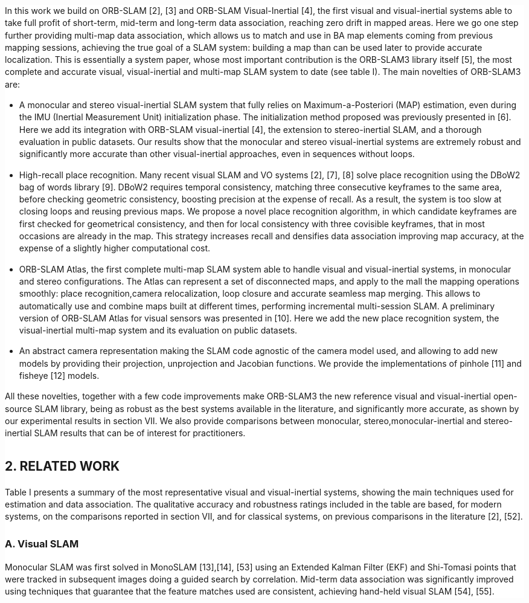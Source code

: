 In this work we build on ORB-SLAM [2], [3] and ORB-SLAM Visual-Inertial [4], the first visual and visual-inertial systems able to take full profit of short-term, mid-term and long-term data association, reaching zero drift in mapped areas. Here we go one step further providing multi-map data association, which allows us to match and use in BA map elements coming from previous mapping sessions, achieving the true goal of a SLAM system: building a map than can be used later to provide accurate localization. This is essentially a system paper, whose most important contribution is the ORB-SLAM3 library itself [5], the most complete and accurate visual, visual-inertial and multi-map SLAM system to date (see table I). The main novelties of ORB-SLAM3 are:

- A monocular and stereo visual-inertial SLAM system that fully relies on Maximum-a-Posteriori (MAP) estimation, even during the IMU (Inertial Measurement Unit) initialization phase. The initialization method proposed was previously presented in [6]. Here we add its integration with ORB-SLAM visual-inertial [4], the extension to stereo-inertial SLAM, and a thorough evaluation in public datasets. Our results show that the monocular and stereo visual-inertial systems are extremely robust and significantly more accurate than other visual-inertial approaches, even in sequences without loops.

- High-recall place recognition. Many recent visual SLAM and VO systems [2], [7], [8] solve place recognition using the DBoW2 bag of words library [9]. DBoW2 requires temporal consistency, matching three consecutive keyframes to the same area, before checking geometric consistency, boosting precision at the expense of recall. As a result, the system is too slow at closing loops and reusing previous maps. We propose a novel place recognition algorithm, in which candidate keyframes are first checked for geometrical consistency, and then for local consistency with three covisible keyframes, that in most occasions are already in the map. This strategy increases recall and densifies data association improving map accuracy, at the expense of a slightly higher computational cost.

- ORB-SLAM Atlas, the first complete multi-map SLAM system able to handle visual and visual-inertial systems, in monocular and stereo configurations. The Atlas can represent a set of disconnected maps, and apply to the mall the mapping operations smoothly: place recognition,camera relocalization, loop closure and accurate seamless map merging. This allows to automatically use and combine maps built at different times, performing incremental multi-session SLAM. A preliminary version of ORB-SLAM Atlas for visual sensors was presented in [10]. Here we add the new place recognition system, the visual-inertial multi-map system and its evaluation on public datasets.
- An abstract camera representation making the SLAM code agnostic of the camera model used, and allowing to add new models by providing their projection, unprojection and Jacobian functions. We provide the implementations of pinhole [11] and fisheye [12] models.

All these novelties, together with a few code improvements make ORB-SLAM3 the new reference visual and visual-inertial open-source SLAM library, being as robust as the best systems available in the literature, and significantly more accurate, as shown by our experimental results in section VII. We also provide comparisons between monocular, stereo,monocular-inertial and stereo-inertial SLAM results that can be of interest for practitioners.

## 2. RELATED WORK

Table I presents a summary of the most representative visual and visual-inertial systems, showing the main techniques used for estimation and data association. The qualitative accuracy and robustness ratings included in the table are based, for modern systems, on the comparisons reported in section VII, and for classical systems, on previous comparisons in the literature [2], [52].

### A. Visual SLAM

Monocular SLAM was first solved in MonoSLAM [13],[14], [53] using an Extended Kalman Filter (EKF) and Shi-Tomasi points that were tracked in subsequent images doing a guided search by correlation. Mid-term data association was significantly improved using techniques that guarantee that the feature matches used are consistent, achieving hand-held visual SLAM [54], [55].
